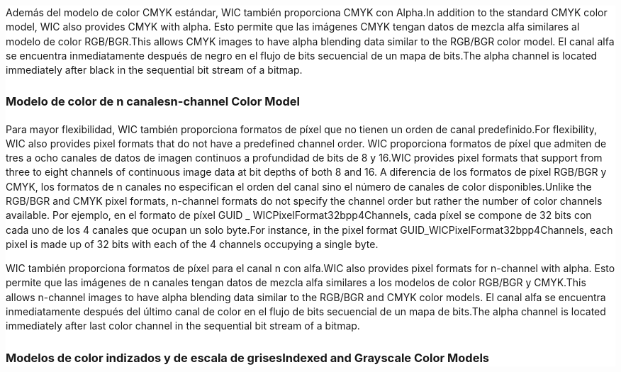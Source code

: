 <span data-ttu-id="4631e-196">Además del modelo de color CMYK estándar, WIC también proporciona CMYK con Alpha.</span><span class="sxs-lookup"><span data-stu-id="4631e-196">In addition to the standard CMYK color model, WIC also provides CMYK with alpha.</span></span> <span data-ttu-id="4631e-197">Esto permite que las imágenes CMYK tengan datos de mezcla alfa similares al modelo de color RGB/BGR.</span><span class="sxs-lookup"><span data-stu-id="4631e-197">This allows CMYK images to have alpha blending data similar to the RGB/BGR color model.</span></span> <span data-ttu-id="4631e-198">El canal alfa se encuentra inmediatamente después de negro en el flujo de bits secuencial de un mapa de bits.</span><span class="sxs-lookup"><span data-stu-id="4631e-198">The alpha channel is located immediately after black in the sequential bit stream of a bitmap.</span></span>

### <a name="n-channel-color-model"></a><span data-ttu-id="4631e-199">Modelo de color de n canales</span><span class="sxs-lookup"><span data-stu-id="4631e-199">n-channel Color Model</span></span>

<span data-ttu-id="4631e-200">Para mayor flexibilidad, WIC también proporciona formatos de píxel que no tienen un orden de canal predefinido.</span><span class="sxs-lookup"><span data-stu-id="4631e-200">For flexibility, WIC also provides pixel formats that do not have a predefined channel order.</span></span> <span data-ttu-id="4631e-201">WIC proporciona formatos de píxel que admiten de tres a ocho canales de datos de imagen continuos a profundidad de bits de 8 y 16.</span><span class="sxs-lookup"><span data-stu-id="4631e-201">WIC provides pixel formats that support from three to eight channels of continuous image data at bit depths of both 8 and 16.</span></span> <span data-ttu-id="4631e-202">A diferencia de los formatos de píxel RGB/BGR y CMYK, los formatos de n canales no especifican el orden del canal sino el número de canales de color disponibles.</span><span class="sxs-lookup"><span data-stu-id="4631e-202">Unlike the RGB/BGR and CMYK pixel formats, n-channel formats do not specify the channel order but rather the number of color channels available.</span></span> <span data-ttu-id="4631e-203">Por ejemplo, en el formato de píxel GUID \_ WICPixelFormat32bpp4Channels, cada píxel se compone de 32 bits con cada uno de los 4 canales que ocupan un solo byte.</span><span class="sxs-lookup"><span data-stu-id="4631e-203">For instance, in the pixel format GUID\_WICPixelFormat32bpp4Channels, each pixel is made up of 32 bits with each of the 4 channels occupying a single byte.</span></span>

<span data-ttu-id="4631e-204">WIC también proporciona formatos de píxel para el canal n con alfa.</span><span class="sxs-lookup"><span data-stu-id="4631e-204">WIC also provides pixel formats for n-channel with alpha.</span></span> <span data-ttu-id="4631e-205">Esto permite que las imágenes de n canales tengan datos de mezcla alfa similares a los modelos de color RGB/BGR y CMYK.</span><span class="sxs-lookup"><span data-stu-id="4631e-205">This allows n-channel images to have alpha blending data similar to the RGB/BGR and CMYK color models.</span></span> <span data-ttu-id="4631e-206">El canal alfa se encuentra inmediatamente después del último canal de color en el flujo de bits secuencial de un mapa de bits.</span><span class="sxs-lookup"><span data-stu-id="4631e-206">The alpha channel is located immediately after last color channel in the sequential bit stream of a bitmap.</span></span>

### <a name="indexed-and-grayscale-color-models"></a><span data-ttu-id="4631e-207">Modelos de color indizados y de escala de grises</span><span class="sxs-lookup"><span data-stu-id="4631e-207">Indexed and Grayscale Color Models</span></span>
